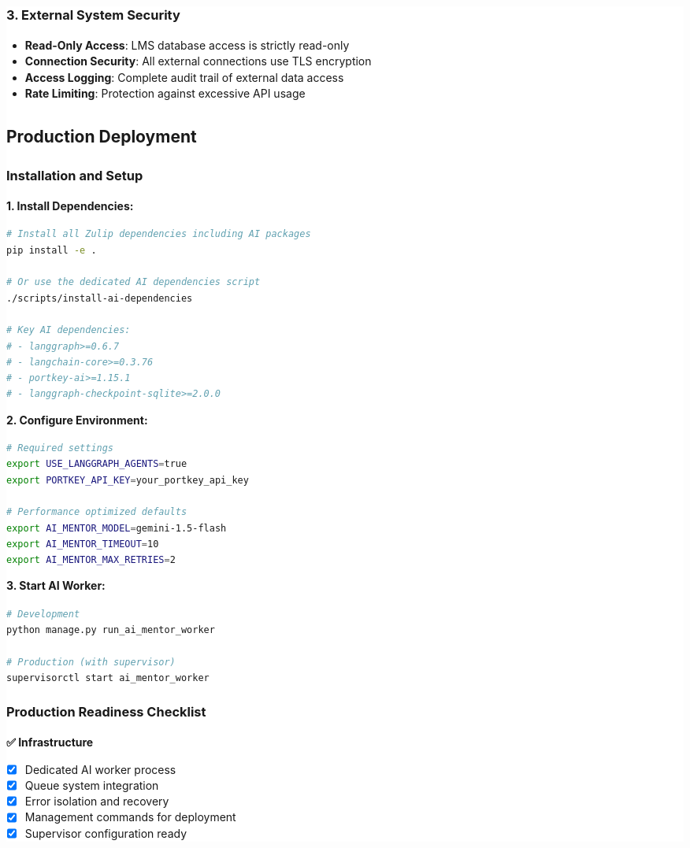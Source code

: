 ### 3. External System Security

- **Read-Only Access**: LMS database access is strictly read-only
- **Connection Security**: All external connections use TLS encryption
- **Access Logging**: Complete audit trail of external data access
- **Rate Limiting**: Protection against excessive API usage

## Production Deployment

### Installation and Setup

**1. Install Dependencies:**
```bash
# Install all Zulip dependencies including AI packages
pip install -e .

# Or use the dedicated AI dependencies script
./scripts/install-ai-dependencies

# Key AI dependencies:
# - langgraph>=0.6.7
# - langchain-core>=0.3.76  
# - portkey-ai>=1.15.1
# - langgraph-checkpoint-sqlite>=2.0.0
```

**2. Configure Environment:**
```bash
# Required settings
export USE_LANGGRAPH_AGENTS=true
export PORTKEY_API_KEY=your_portkey_api_key

# Performance optimized defaults
export AI_MENTOR_MODEL=gemini-1.5-flash
export AI_MENTOR_TIMEOUT=10
export AI_MENTOR_MAX_RETRIES=2
```

**3. Start AI Worker:**
```bash
# Development
python manage.py run_ai_mentor_worker

# Production (with supervisor)
supervisorctl start ai_mentor_worker
```

### Production Readiness Checklist

**✅ Infrastructure**
- [x] Dedicated AI worker process
- [x] Queue system integration  
- [x] Error isolation and recovery
- [x] Management commands for deployment
- [x] Supervisor configuration ready
